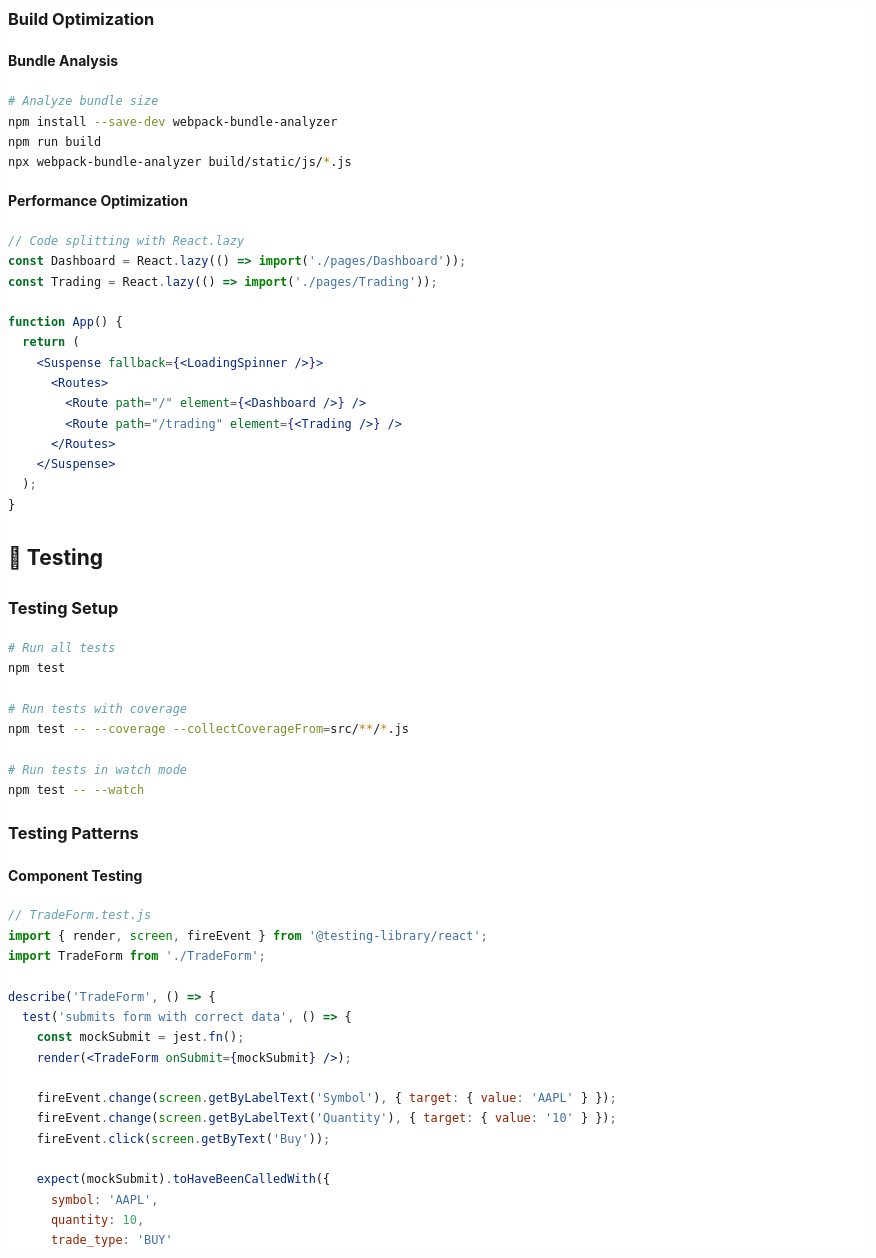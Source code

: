 ### Build Optimization

#### Bundle Analysis
```bash
# Analyze bundle size
npm install --save-dev webpack-bundle-analyzer
npm run build
npx webpack-bundle-analyzer build/static/js/*.js
```

#### Performance Optimization
```jsx
// Code splitting with React.lazy
const Dashboard = React.lazy(() => import('./pages/Dashboard'));
const Trading = React.lazy(() => import('./pages/Trading'));

function App() {
  return (
    <Suspense fallback={<LoadingSpinner />}>
      <Routes>
        <Route path="/" element={<Dashboard />} />
        <Route path="/trading" element={<Trading />} />
      </Routes>
    </Suspense>
  );
}
```

## 🧪 Testing

### Testing Setup
```bash
# Run all tests
npm test

# Run tests with coverage
npm test -- --coverage --collectCoverageFrom=src/**/*.js

# Run tests in watch mode
npm test -- --watch
```

### Testing Patterns

#### Component Testing
```jsx
// TradeForm.test.js
import { render, screen, fireEvent } from '@testing-library/react';
import TradeForm from './TradeForm';

describe('TradeForm', () => {
  test('submits form with correct data', () => {
    const mockSubmit = jest.fn();
    render(<TradeForm onSubmit={mockSubmit} />);
    
    fireEvent.change(screen.getByLabelText('Symbol'), { target: { value: 'AAPL' } });
    fireEvent.change(screen.getByLabelText('Quantity'), { target: { value: '10' } });
    fireEvent.click(screen.getByText('Buy'));
    
    expect(mockSubmit).toHaveBeenCalledWith({
      symbol: 'AAPL',
      quantity: 10,
      trade_type: 'BUY'
```